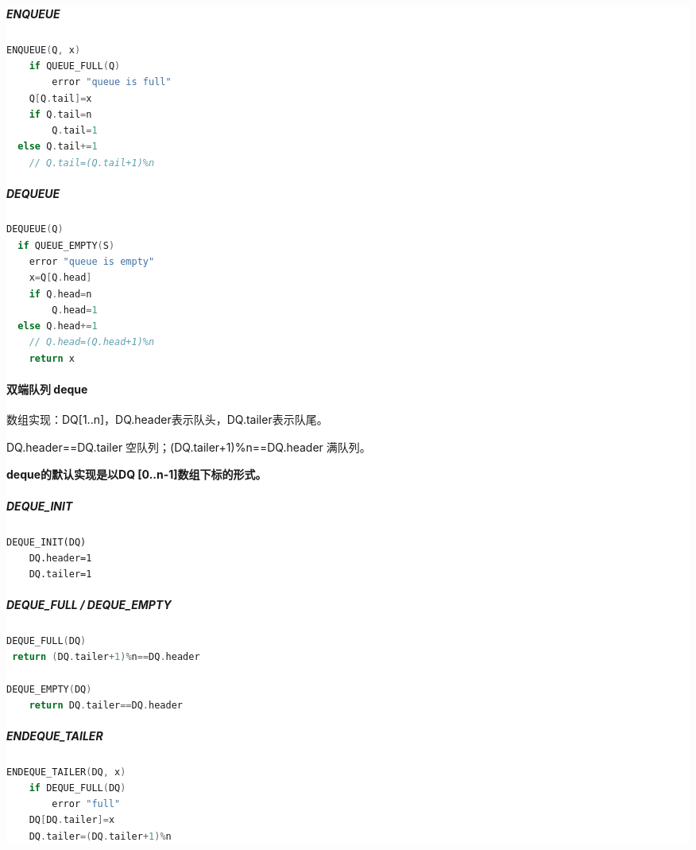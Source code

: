 ##### ENQUEUE

```c++
ENQUEUE(Q, x)
	if QUEUE_FULL(Q)
		error "queue is full"
	Q[Q.tail]=x
	if Q.tail=n
		Q.tail=1
  else Q.tail+=1
	// Q.tail=(Q.tail+1)%n
```

##### DEQUEUE 

```c++
DEQUEUE(Q)
  if QUEUE_EMPTY(S)
    error "queue is empty"
	x=Q[Q.head]
	if Q.head=n
		Q.head=1
  else Q.head+=1
	// Q.head=(Q.head+1)%n
	return x
```

#### 双端队列 deque

数组实现：DQ[1..n]，DQ.header表示队头，DQ.tailer表示队尾。

DQ.header==DQ.tailer 空队列；(DQ.tailer+1)%n==DQ.header 满队列。

**deque的默认实现是以DQ [0..n-1]数组下标的形式。**

##### DEQUE_INIT

```
DEQUE_INIT(DQ)
	DQ.header=1
	DQ.tailer=1
```

##### DEQUE_FULL / DEQUE_EMPTY

```c++
DEQUE_FULL(DQ)
 return (DQ.tailer+1)%n==DQ.header

DEQUE_EMPTY(DQ)
	return DQ.tailer==DQ.header
```

##### ENDEQUE_TAILER

```c++
ENDEQUE_TAILER(DQ, x)
	if DEQUE_FULL(DQ)
		error "full"
	DQ[DQ.tailer]=x
	DQ.tailer=(DQ.tailer+1)%n
```
